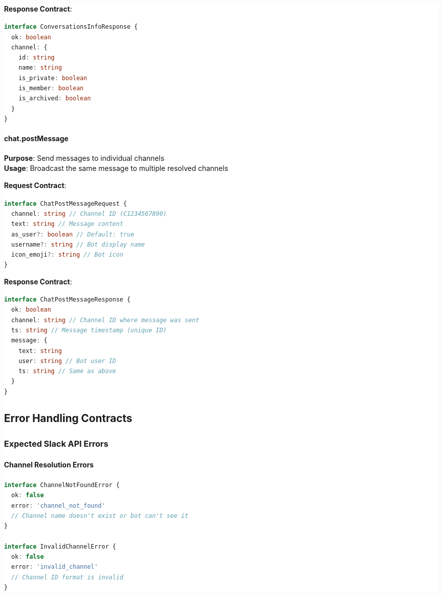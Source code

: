 **Response Contract**:

```typescript
interface ConversationsInfoResponse {
  ok: boolean
  channel: {
    id: string
    name: string
    is_private: boolean
    is_member: boolean
    is_archived: boolean
  }
}
```

#### chat.postMessage

**Purpose**: Send messages to individual channels  
**Usage**: Broadcast the same message to multiple resolved channels

**Request Contract**:

```typescript
interface ChatPostMessageRequest {
  channel: string // Channel ID (C1234567890)
  text: string // Message content
  as_user?: boolean // Default: true
  username?: string // Bot display name
  icon_emoji?: string // Bot icon
}
```

**Response Contract**:

```typescript
interface ChatPostMessageResponse {
  ok: boolean
  channel: string // Channel ID where message was sent
  ts: string // Message timestamp (unique ID)
  message: {
    text: string
    user: string // Bot user ID
    ts: string // Same as above
  }
}
```

## Error Handling Contracts

### Expected Slack API Errors

#### Channel Resolution Errors

```typescript
interface ChannelNotFoundError {
  ok: false
  error: 'channel_not_found'
  // Channel name doesn't exist or bot can't see it
}

interface InvalidChannelError {
  ok: false
  error: 'invalid_channel'
  // Channel ID format is invalid
}
```
